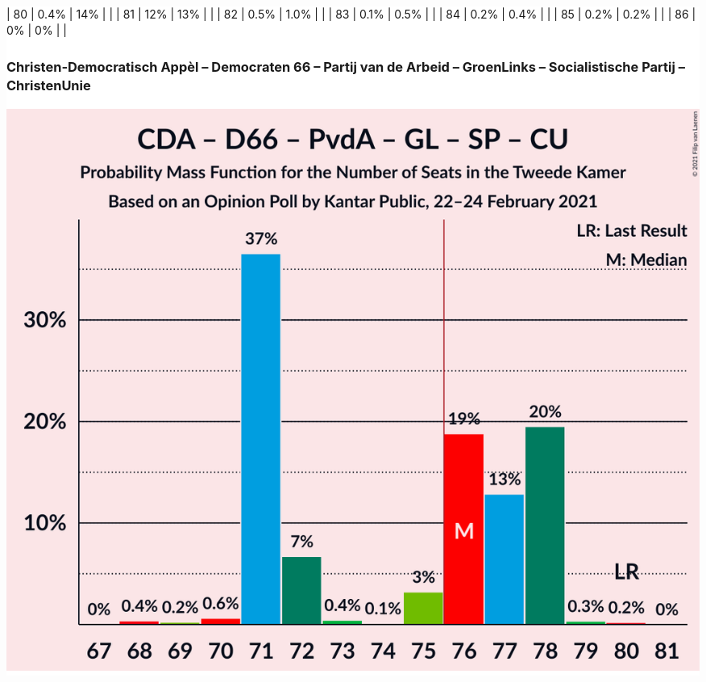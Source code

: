 | 80 | 0.4% | 14% |  |
| 81 | 12% | 13% |  |
| 82 | 0.5% | 1.0% |  |
| 83 | 0.1% | 0.5% |  |
| 84 | 0.2% | 0.4% |  |
| 85 | 0.2% | 0.2% |  |
| 86 | 0% | 0% |  |

### Christen-Democratisch Appèl – Democraten 66 – Partij van de Arbeid – GroenLinks – Socialistische Partij – ChristenUnie

![Graph with seats probability mass function not yet produced](2021-02-24-KantarPublic-coalitions-seats-pmf-cda–d66–pvda–gl–sp–cu.png "Seats Probability Mass Function")
